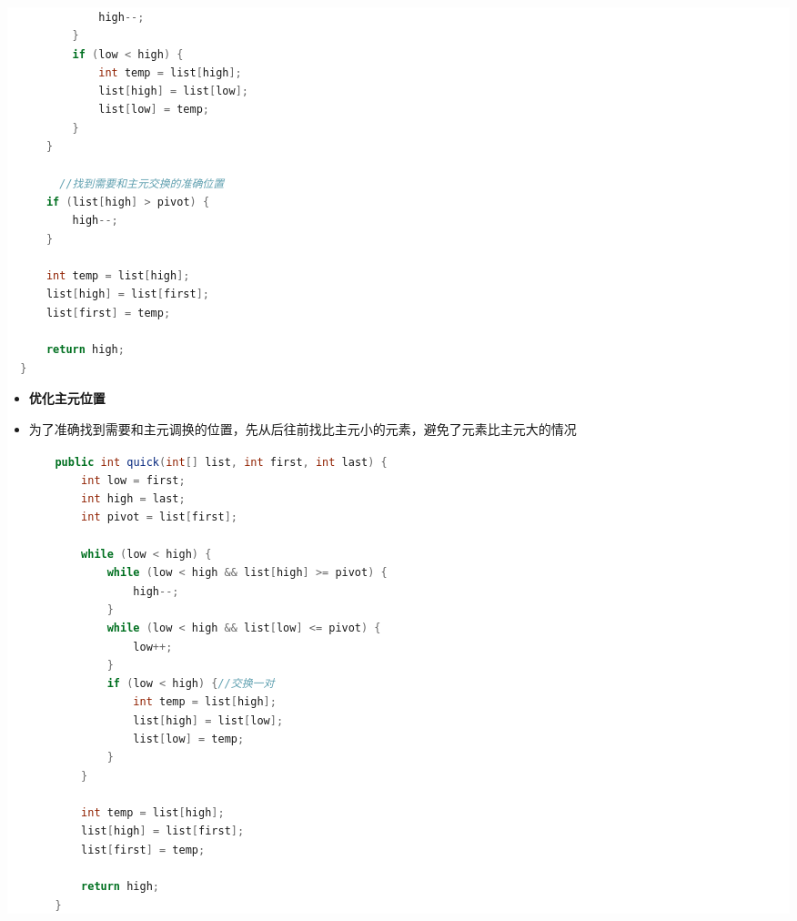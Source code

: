   ```java
  				high--;
  			}
  			if (low < high) {
  				int temp = list[high];
  				list[high] = list[low];
  				list[low] = temp;
  			}
  		}
  		
          //找到需要和主元交换的准确位置
  		if (list[high] > pivot) {
  			high--;
  		}
  
  		int temp = list[high];
  		list[high] = list[first];
  		list[first] = temp;
          
  		return high;
  	}
  ```

* **优化主元位置**
* 为了准确找到需要和主元调换的位置，先从后往前找比主元小的元素，避免了元素比主元大的情况

  ```java
      public int quick(int[] list, int first, int last) {
          int low = first;
          int high = last;
          int pivot = list[first];
  
          while (low < high) {
              while (low < high && list[high] >= pivot) {
                  high--;
              }
              while (low < high && list[low] <= pivot) {
                  low++;
              }
              if (low < high) {//交换一对
                  int temp = list[high];
                  list[high] = list[low];
                  list[low] = temp;
              }
          }
  
          int temp = list[high];
          list[high] = list[first];
          list[first] = temp;
  
          return high;
      }
  ```
